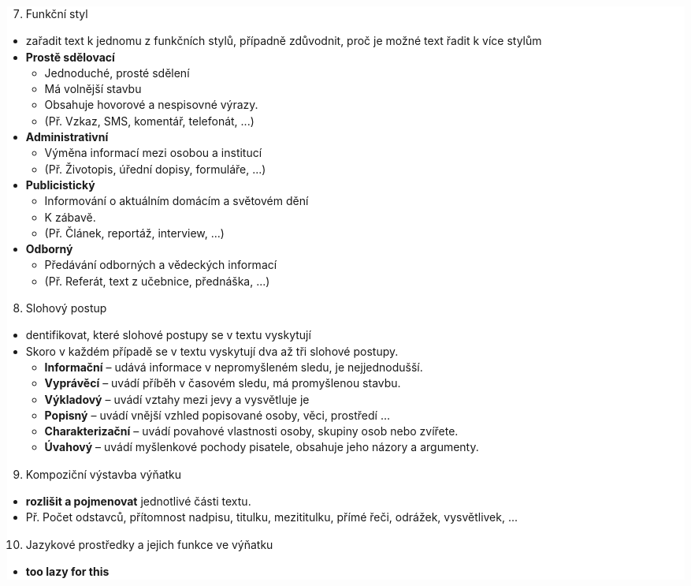 7. Funkční styl
- zařadit text k jednomu z funkčních stylů, případně zdůvodnit, proč je možné text řadit k více stylům
- **Prostě sdělovací**
  - Jednoduché, prosté sdělení 
  - Má volnější stavbu 
  - Obsahuje hovorové a nespisovné výrazy.
  - (Př. Vzkaz, SMS, komentář, telefonát, ...)
- **Administrativní**
  - Výměna informací mezi osobou a institucí
  - (Př. Životopis, úřední dopisy, formuláře, ...)
- **Publicistický**
  - Informování o aktuálním domácím a světovém dění 
  - K zábavě.
  - (Př. Článek, reportáž, interview, ...)
- **Odborný**
  - Předávání odborných a vědeckých informací
  - (Př. Referát, text z učebnice, přednáška, ...)
8. Slohový postup
- dentifikovat, které slohové postupy se v textu vyskytují
- Skoro v každém případě se v textu vyskytují dva až tři slohové postupy.
  - **Informační** – udává informace v nepromyšleném sledu, je nejjednodušší.
  - **Vyprávěcí** – uvádí příběh v časovém sledu, má promyšlenou stavbu.
  - **Výkladový** – uvádí vztahy mezi jevy a vysvětluje je 
  - **Popisný** – uvádí vnější vzhled popisované osoby, věci, prostředí …
  - **Charakterizační** – uvádí povahové vlastnosti osoby, skupiny osob nebo zvířete.
  - **Úvahový** – uvádí myšlenkové pochody pisatele, obsahuje jeho názory a argumenty.
9. Kompoziční výstavba výňatku
- **rozlišit a pojmenovat** jednotlivé části textu.
- Př. Počet odstavců, přítomnost nadpisu, titulku, mezititulku, přímé řeči, odrážek, vysvětlivek, ...
10. Jazykové prostředky a jejich funkce ve výňatku
- **too lazy for this**

